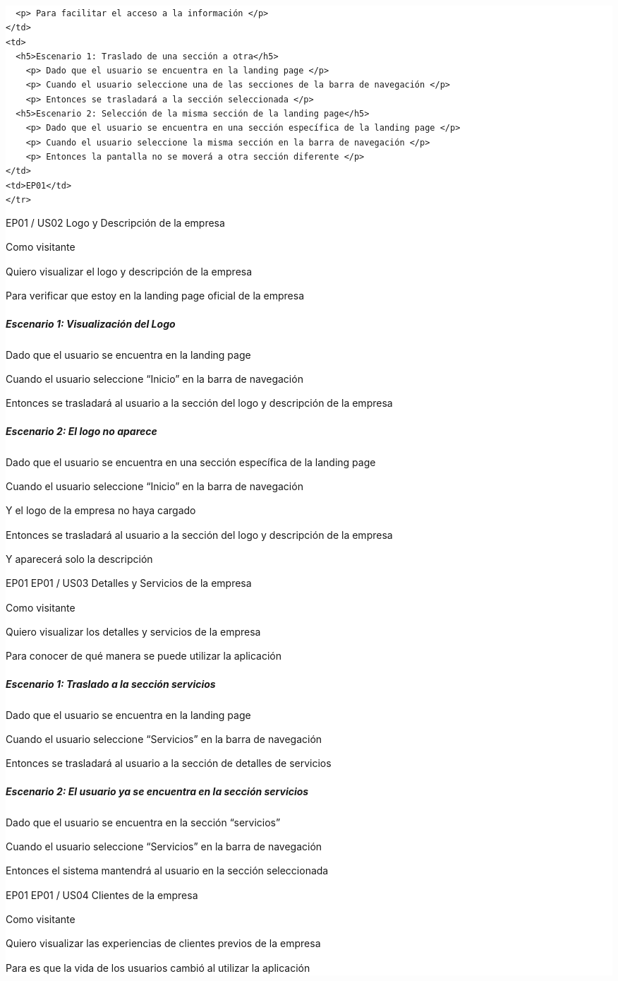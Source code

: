       <p> Para facilitar el acceso a la información </p>
    </td>
    <td>
      <h5>Escenario 1: Traslado de una sección a otra</h5>
        <p> Dado que el usuario se encuentra en la landing page </p>
        <p> Cuando el usuario seleccione una de las secciones de la barra de navegación </p>
        <p> Entonces se trasladará a la sección seleccionada </p>
      <h5>Escenario 2: Selección de la misma sección de la landing page</h5>
        <p> Dado que el usuario se encuentra en una sección específica de la landing page </p>
        <p> Cuando el usuario seleccione la misma sección en la barra de navegación </p>
        <p> Entonces la pantalla no se moverá a otra sección diferente </p>
    </td>
    <td>EP01</td>
    </tr>
  <tr>
    <th>EP01 / US02</th>
    <th> Logo y Descripción de la empresa </th>
    <td>
      <p> Como visitante </p>
      <p> Quiero visualizar el logo y descripción de la empresa </p>
      <p> Para verificar que estoy en la landing page oficial de la empresa </p>
    </td>
    <td>
      <h5> Escenario 1: Visualización del Logo </h5>
        <p> Dado que el usuario se encuentra en la landing page </p>
        <p> Cuando el usuario seleccione “Inicio” en la barra de navegación </p>
        <p> Entonces se trasladará al usuario a la sección del logo y descripción de la empresa </p>
      <h5>Escenario 2: El logo no aparece</h5>
        <p> Dado que el usuario se encuentra en una sección específica de la landing page </p>
        <p> Cuando el usuario seleccione “Inicio” en la barra de navegación </p>
        <p> Y el logo de la empresa no haya cargado </p>
        <p> Entonces se trasladará al usuario a la sección del logo y descripción de la empresa </p>
        <p> Y aparecerá solo la descripción </p>
    </td>
    <td>EP01</td>
  </tr>
  <tr>
    <th>EP01 / US03</th>
    <th>Detalles y Servicios de la empresa</th>
    <td>
      <p> Como visitante </p>
      <p> Quiero visualizar los detalles y servicios de la empresa </p>
      <p> Para conocer de qué manera se puede utilizar la aplicación </p>
    </td>
    <td>
      <h5>Escenario 1: Traslado a la sección servicios</h5>
        <p> Dado que el usuario se encuentra en la landing page </p>
        <p> Cuando el usuario seleccione “Servicios” en la barra de navegación </p>
        <p> Entonces se trasladará al usuario a la sección de detalles de servicios </p>
      <h5>Escenario 2: El usuario ya se encuentra en la sección servicios</h5>
        <p> Dado que el usuario se encuentra en la sección “servicios” </p>
        <p> Cuando el usuario seleccione “Servicios” en la barra de navegación </p>
        <p> Entonces el sistema mantendrá al usuario en la sección seleccionada </p>
    </td>
    <td>EP01</td>
  </tr>
  <tr>
    <th>EP01 / US04</th>
    <th>Clientes de la empresa</th>
    <td>
      <p> Como visitante </p>
      <p> Quiero visualizar las experiencias de clientes previos de la empresa </p>
      <p> Para es que la vida de los usuarios cambió al utilizar la aplicación </p>
    </td>